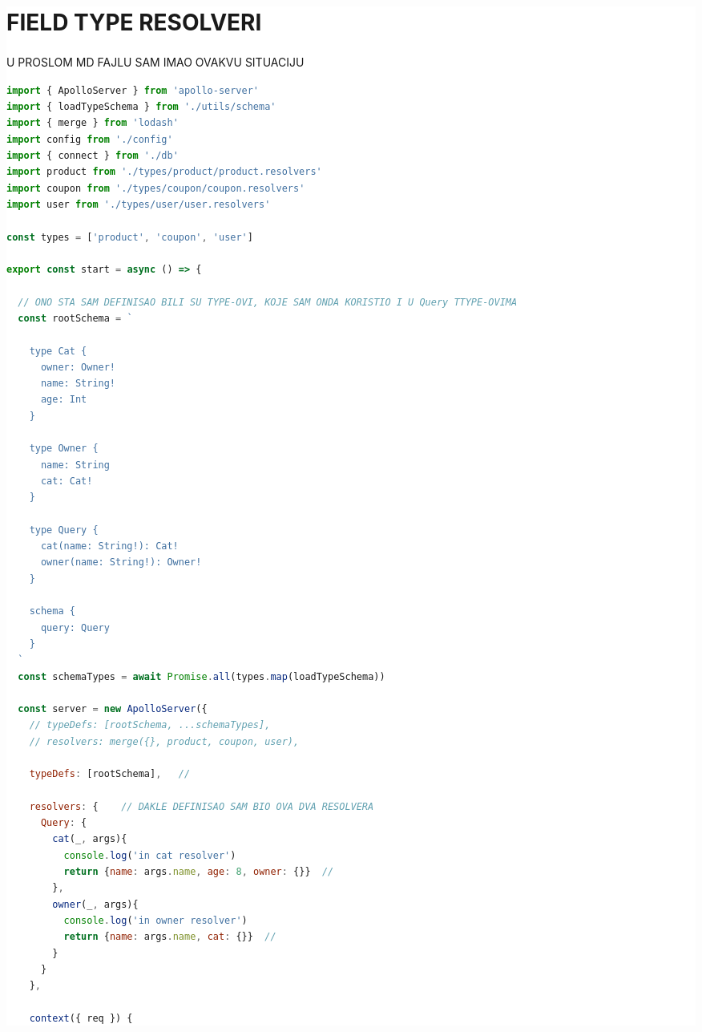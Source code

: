 # FIELD TYPE RESOLVERI

U PROSLOM MD FAJLU SAM IMAO OVAKVU SITUACIJU

```javascript
import { ApolloServer } from 'apollo-server'
import { loadTypeSchema } from './utils/schema'
import { merge } from 'lodash'
import config from './config'
import { connect } from './db'
import product from './types/product/product.resolvers'
import coupon from './types/coupon/coupon.resolvers'
import user from './types/user/user.resolvers'

const types = ['product', 'coupon', 'user']

export const start = async () => {
  
  // ONO STA SAM DEFINISAO BILI SU TYPE-OVI, KOJE SAM ONDA KORISTIO I U Query TTYPE-OVIMA
  const rootSchema = `

    type Cat {
      owner: Owner!
      name: String!
      age: Int
    }

    type Owner {
      name: String
      cat: Cat!
    }

    type Query {
      cat(name: String!): Cat!
      owner(name: String!): Owner!
    }

    schema {
      query: Query
    }
  `
  const schemaTypes = await Promise.all(types.map(loadTypeSchema))

  const server = new ApolloServer({
    // typeDefs: [rootSchema, ...schemaTypes],
    // resolvers: merge({}, product, coupon, user),

    typeDefs: [rootSchema],   //

    resolvers: {    // DAKLE DEFINISAO SAM BIO OVA DVA RESOLVERA
      Query: {
        cat(_, args){
          console.log('in cat resolver')
          return {name: args.name, age: 8, owner: {}}  //
        },
        owner(_, args){
          console.log('in owner resolver')
          return {name: args.name, cat: {}}  //
        }
      }
    },

    context({ req }) {
```